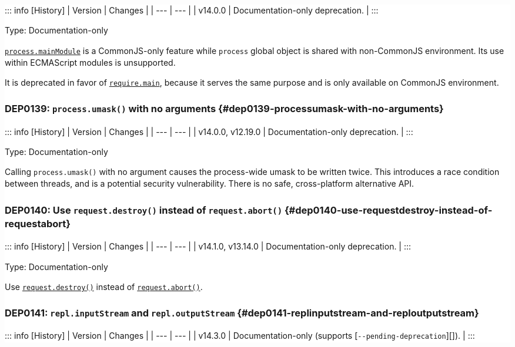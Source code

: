 

::: info [History]
| Version | Changes |
| --- | --- |
| v14.0.0 | Documentation-only deprecation. |
:::

Type: Documentation-only

[`process.mainModule`](/nodejs/api/process#processmainmodule) is a CommonJS-only feature while `process` global object is shared with non-CommonJS environment. Its use within ECMAScript modules is unsupported.

It is deprecated in favor of [`require.main`](/nodejs/api/modules#accessing-the-main-module), because it serves the same purpose and is only available on CommonJS environment.

### DEP0139: `process.umask()` with no arguments {#dep0139-processumask-with-no-arguments}


::: info [History]
| Version | Changes |
| --- | --- |
| v14.0.0, v12.19.0 | Documentation-only deprecation. |
:::

Type: Documentation-only

Calling `process.umask()` with no argument causes the process-wide umask to be written twice. This introduces a race condition between threads, and is a potential security vulnerability. There is no safe, cross-platform alternative API.

### DEP0140: Use `request.destroy()` instead of `request.abort()` {#dep0140-use-requestdestroy-instead-of-requestabort}


::: info [History]
| Version | Changes |
| --- | --- |
| v14.1.0, v13.14.0 | Documentation-only deprecation. |
:::

Type: Documentation-only

Use [`request.destroy()`](/nodejs/api/http#requestdestroyerror) instead of [`request.abort()`](/nodejs/api/http#requestabort).

### DEP0141: `repl.inputStream` and `repl.outputStream` {#dep0141-replinputstream-and-reploutputstream}


::: info [History]
| Version | Changes |
| --- | --- |
| v14.3.0 | Documentation-only (supports [`--pending-deprecation`][]). |
:::
